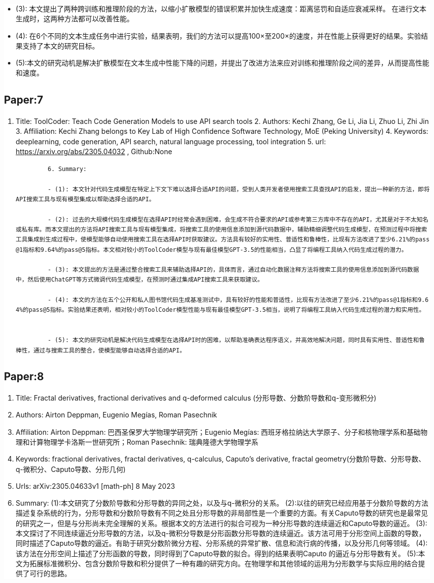 - (3): 本文提出了两种跨训练和推理阶段的方法，以缩小扩散模型的错误积累并加快生成速度：距离惩罚和自适应衰减采样。 在进行文本生成时，这两种方法都可以改善性能。

- (4): 在6个不同的文本生成任务中进行实验，结果表明，我们的方法可以提高100×至200×的速度，并在性能上获得更好的结果。实验结果支持了本文的研究目标。

- (5):本文的研究动机是解决扩散模型在文本生成中性能下降的问题，并提出了改进方法来应对训练和推理阶段之间的差异，从而提高性能和速度。




 ## Paper:7




1. Title: ToolCoder: Teach Code Generation Models to use API search tools
                2. Authors: Kechi Zhang, Ge Li, Jia Li, Zhuo Li, Zhi Jin
                3. Affiliation: Kechi Zhang belongs to Key Lab of High Confidence Software Technology, MoE (Peking University)
                4. Keywords: deeplearning, code generation, API search, natural language processing, tool integration
                5. url: https://arxiv.org/abs/2305.04032 , Github:None
                
                6. Summary: 
                
                - (1): 本文针对代码生成模型在特定上下文下难以选择合适API的问题，受到人类开发者使用搜索工具查找API的启发，提出一种新的方法，即将API搜索工具与现有模型集成以帮助选择合适的API。
                
                - (2): 过去的大规模代码生成模型在选择API时经常会遇到困难，会生成不符合要求的API或参考第三方库中不存在的API，尤其是对于不太知名或私有库。而本文提出的方法将API搜索工具与现有模型集成，将搜索工具的使用信息添加到源代码数据中，辅助精细调整代码生成模型，在预测过程中将搜索工具集成到生成过程中，使模型能够自动使用搜索工具在选择API时获取建议。方法具有较好的实用性、普适性和鲁棒性，比现有方法改进了至少6.21%的pass@1指标和9.64%的pass@5指标。本文相对较小的ToolCoder模型与现有最佳模型GPT-3.5的性能相当，凸显了将编程工具纳入代码生成过程的潜力。
                
                - (3): 本文提出的方法是通过整合搜索工具来辅助选择API的，具体而言，通过自动化数据注释方法将搜索工具的使用信息添加到源代码数据中，然后使用ChatGPT等方式微调代码生成模型，在预测时通过集成API搜索工具来获取建议。
                
                - (4): 本文的方法在五个公开和私人图书馆代码生成基准测试中，具有较好的性能和普适性，比现有方法改进了至少6.21%的pass@1指标和9.64%的pass@5指标。实验结果还表明，相对较小的ToolCoder模型性能与现有最佳模型GPT-3.5相当，说明了将编程工具纳入代码生成过程的潜力和实用性。


                - (5): 本文的研究动机是解决代码生成模型在选择API时的困难，以帮助准确表达程序语义，并高效地解决问题，同时具有实用性、普适性和鲁棒性，通过与搜索工具的整合，使模型能够自动选择合适的API。




 ## Paper:8




1. Title: Fractal derivatives, fractional derivatives and q-deformed calculus (分形导数、分数阶导数和q-变形微积分)

2. Authors: Airton Deppman, Eugenio Megías, Roman Pasechnik

3. Affiliation: Airton Deppman: 巴西圣保罗大学物理学研究所；Eugenio Megías: 西班牙格拉纳达大学原子、分子和核物理学系和基础物理和计算物理学卡洛斯一世研究所；Roman Pasechnik: 瑞典隆德大学物理学系 

4. Keywords: fractional derivatives, fractal derivatives, q-calculus, Caputo’s derivative, fractal geometry(分数阶导数、分形导数、q-微积分、Caputo导数、分形几何)

5. Urls: arXiv:2305.04633v1 [math-ph] 8 May 2023

6. Summary:
(1):本文研究了分数阶导数和分形导数的异同之处，以及与q-微积分的关系。
(2):以往的研究已经应用基于分数阶导数的方法描述复杂系统的行为，分形导数和分数阶导数有不同之处且分形导数的非局部性是一个重要的方面。有关Caputo导数的研究也是最常见的研究之一，但是与分形尚未完全理解的关系。根据本文的方法进行的拟合可视为一种分形导数的连续逼近和Caputo导数的逼近。
(3):本文探讨了不同连续逼近分形导数的方法，以及q-微积分导数是分形函数分形导数的连续逼近。该方法可用于分形空间上函数的导数，同时描述了Caputo导数的逼近。有助于研究分数阶微分方程、分形系统的异常扩散、信息和流行病的传播，以及分形几何等领域。
(4):该方法在分形空间上描述了分形函数的导数，同时得到了Caputo导数的拟合。得到的结果表明Caputo 的逼近与分形导数有关。
(5):本文为拓展标准微积分、包含分数阶导数和积分提供了一种有趣的研究方向。在物理学和其他领域的运用为分形数学与实际应用的结合提供了可行的思路。
